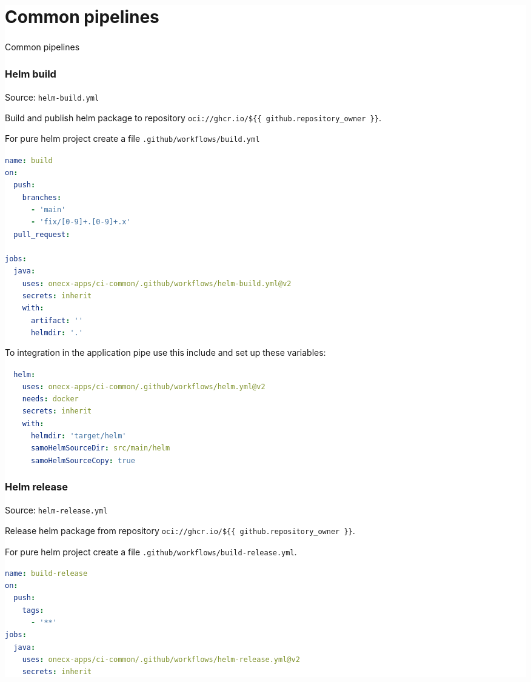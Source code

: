 # Common pipelines

Common pipelines

### Helm build

Source: `helm-build.yml`

Build and publish helm package to repository `oci://ghcr.io/${{ github.repository_owner }}`.

For pure helm project create a file `.github/workflows/build.yml`

```yaml
name: build
on:
  push:
    branches:
      - 'main'
      - 'fix/[0-9]+.[0-9]+.x'
  pull_request:

jobs:
  java:
    uses: onecx-apps/ci-common/.github/workflows/helm-build.yml@v2
    secrets: inherit
    with:      
      artifact: ''    
      helmdir: '.'
```

To integration in the application pipe use this include and set up these variables:

```yaml
  helm:
    uses: onecx-apps/ci-common/.github/workflows/helm.yml@v2
    needs: docker
    secrets: inherit
    with:
      helmdir: 'target/helm'
      samoHelmSourceDir: src/main/helm
      samoHelmSourceCopy: true
```

### Helm release

Source: `helm-release.yml`

Release helm package from repository `oci://ghcr.io/${{ github.repository_owner }}`.

For pure helm project create a file `.github/workflows/build-release.yml`.

```yaml
name: build-release
on:
  push:
    tags:
      - '**'
jobs:
  java:
    uses: onecx-apps/ci-common/.github/workflows/helm-release.yml@v2
    secrets: inherit
```
